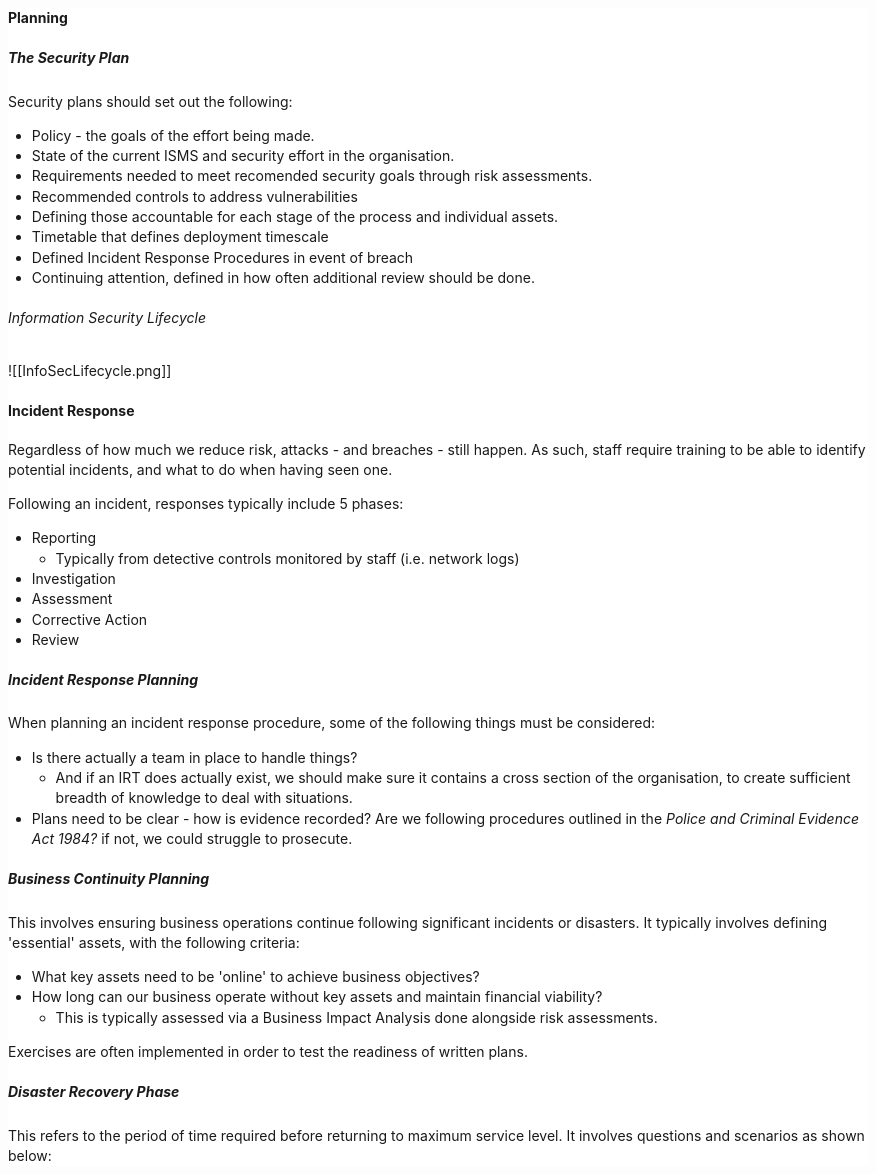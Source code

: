 #### Planning
##### The Security Plan
Security plans should set out the following:

- Policy - the goals of the effort being made.
- State of the current ISMS and security effort in the organisation.
- Requirements needed to meet recomended security goals through risk assessments.
- Recommended controls to address vulnerabilities
- Defining those accountable for each stage of the process and individual assets.
- Timetable that defines deployment timescale
- Defined Incident Response Procedures in event of breach
- Continuing attention, defined in how often additional review should be done.

###### Information Security Lifecycle

![[InfoSecLifecycle.png]]

#### Incident Response

Regardless of how much we reduce risk, attacks - and breaches - still happen. As such, staff require training to be able to identify potential incidents, and what to do when having seen one.

Following an incident, responses typically include 5 phases:
- Reporting
	- Typically from detective controls monitored by staff (i.e. network logs)
- Investigation
- Assessment
- Corrective Action
- Review

##### Incident Response Planning

When planning an incident response procedure, some of the following things must be considered:

- Is there actually a team in place to handle things?
	- And if an IRT does actually exist, we should make sure it contains a cross section of the organisation, to create sufficient breadth of knowledge to deal with situations.
- Plans need to be clear - how is evidence recorded? Are we following procedures outlined in the *Police and Criminal Evidence Act 1984?* if not, we could struggle to prosecute.

##### Business Continuity Planning

This involves ensuring business operations continue following significant incidents or disasters. It typically involves defining 'essential' assets, with the following criteria:

- What key assets need to be 'online' to achieve business objectives?
- How long can our business operate without key assets and maintain financial viability?
	- This is typically assessed via a Business Impact Analysis done alongside risk assessments.

Exercises are often implemented in order to test the readiness of written plans.

##### Disaster Recovery Phase

This refers to the period of time required before returning to maximum service level. It involves questions and scenarios as shown below:
